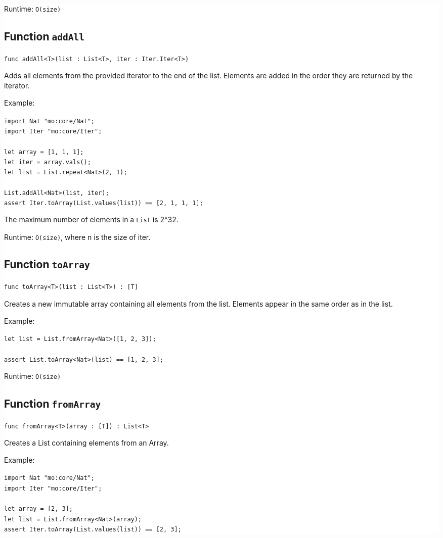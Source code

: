 Runtime: `O(size)`

## Function `addAll`
``` motoko no-repl
func addAll<T>(list : List<T>, iter : Iter.Iter<T>)
```

Adds all elements from the provided iterator to the end of the list.
Elements are added in the order they are returned by the iterator.

Example:
```motoko include=import
import Nat "mo:core/Nat";
import Iter "mo:core/Iter";

let array = [1, 1, 1];
let iter = array.vals();
let list = List.repeat<Nat>(2, 1);

List.addAll<Nat>(list, iter);
assert Iter.toArray(List.values(list)) == [2, 1, 1, 1];
```

The maximum number of elements in a `List` is 2^32.

Runtime: `O(size)`, where n is the size of iter.

## Function `toArray`
``` motoko no-repl
func toArray<T>(list : List<T>) : [T]
```

Creates a new immutable array containing all elements from the list.
Elements appear in the same order as in the list.

Example:
```motoko include=import
let list = List.fromArray<Nat>([1, 2, 3]);

assert List.toArray<Nat>(list) == [1, 2, 3];
```

Runtime: `O(size)`

## Function `fromArray`
``` motoko no-repl
func fromArray<T>(array : [T]) : List<T>
```

Creates a List containing elements from an Array.

Example:
```motoko include=import
import Nat "mo:core/Nat";
import Iter "mo:core/Iter";

let array = [2, 3];
let list = List.fromArray<Nat>(array);
assert Iter.toArray(List.values(list)) == [2, 3];
```
